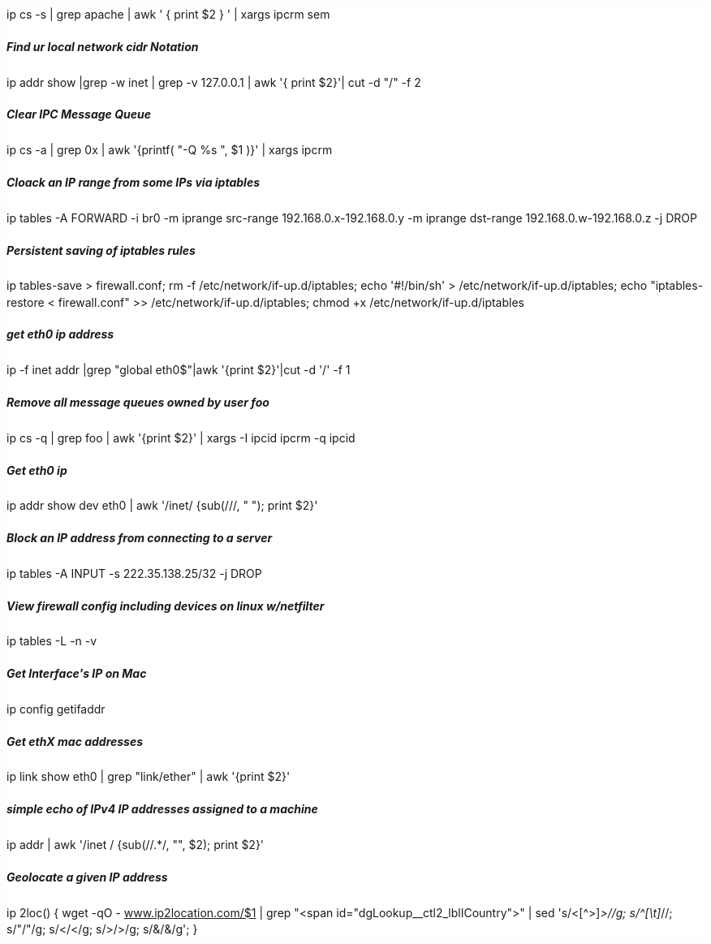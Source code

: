    ip cs -s | grep apache | awk ' { print $2 } ' | xargs ipcrm sem

##### Find ur local network cidr Notation

   ip  addr show |grep -w inet | grep -v 127.0.0.1 | awk '{ print $2}'| cut -d "/" -f 2

##### Clear IPC Message Queue

   ip cs -a | grep 0x | awk '{printf( "-Q %s ", $1 )}' | xargs ipcrm

##### Cloack an IP range from some IPs via iptables

   ip tables -A FORWARD -i br0 -m iprange src-range 192.168.0.x-192.168.0.y -m iprange dst-range 192.168.0.w-192.168.0.z  -j DROP

##### Persistent saving of iptables rules

   ip tables-save > firewall.conf; rm -f /etc/network/if-up.d/iptables; echo '#!/bin/sh' > /etc/network/if-up.d/iptables; echo "iptables-restore < firewall.conf" >> /etc/network/if-up.d/iptables; chmod +x /etc/network/if-up.d/iptables

##### get eth0 ip address

   ip  -f inet addr |grep "global eth0$"|awk '{print $2}'|cut -d '/' -f 1

##### Remove all message queues owned by user foo

   ip cs -q | grep foo | awk '{print $2}' | xargs -I ipcid ipcrm -q ipcid

##### Get eth0 ip

   ip  addr show dev eth0 | awk '/inet/ {sub(/\//, " "); print $2}'

##### Block an IP address from connecting to a server

   ip tables -A INPUT -s 222.35.138.25/32 -j DROP

##### View firewall config including devices on linux w/netfilter

   ip tables -L -n -v

##### Get Interface's IP on Mac

   ip config getifaddr <Interface>

##### Get ethX mac addresses

   ip  link show eth0 | grep "link/ether" | awk '{print $2}'

##### simple echo of IPv4 IP addresses assigned to a machine

   ip  addr | awk '/inet / {sub(/\/.*/, "", $2); print $2}'

##### Geolocate a given IP address

   ip 2loc() { wget -qO - www.ip2location.com/$1 | grep "<span id=\"dgLookup__ctl2_lblICountry\">" | sed 's/<[^>]*>//g; s/^[\t]*//; s/&quot;/"/g; s/</</g; s/>/>/g; s/&amp;/\&/g'; }
